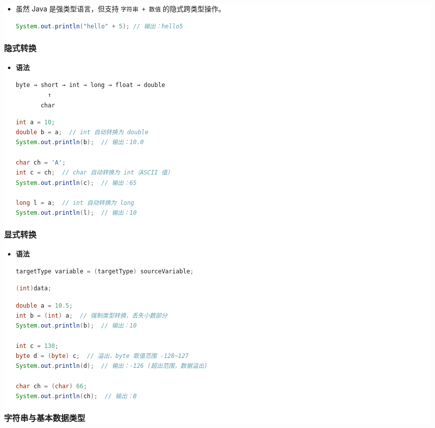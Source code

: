 - 虽然 Java 是强类型语言，但支持 `字符串 + 数值` 的隐式跨类型操作。

    ```java
    System.out.println("hello" + 5); // 输出：hello5
    ```

### 隐式转换

- **语法**

    ```
    byte → short → int → long → float → double
             ↑
           char
    ```

    ```java
    int a = 10;
    double b = a;  // int 自动转换为 double
    System.out.println(b);  // 输出：10.0
    
    char ch = 'A';
    int c = ch;  // char 自动转换为 int（ASCII 值）
    System.out.println(c);  // 输出：65
    
    long l = a;  // int 自动转换为 long
    System.out.println(l);  // 输出：10
    ```

### 显式转换

- **语法**

    ```java
    targetType variable = (targetType) sourceVariable;
    ```

    ```java
    (int)data;
    ```

    ```java
    double a = 10.5;
    int b = (int) a;  // 强制类型转换，丢失小数部分
    System.out.println(b);  // 输出：10
    
    int c = 130;
    byte d = (byte) c;  // 溢出，byte 取值范围 -128~127
    System.out.println(d);  // 输出：-126 (超出范围，数据溢出)
    
    char ch = (char) 66;
    System.out.println(ch);  // 输出：B
    ```

### 字符串与基本数据类型

